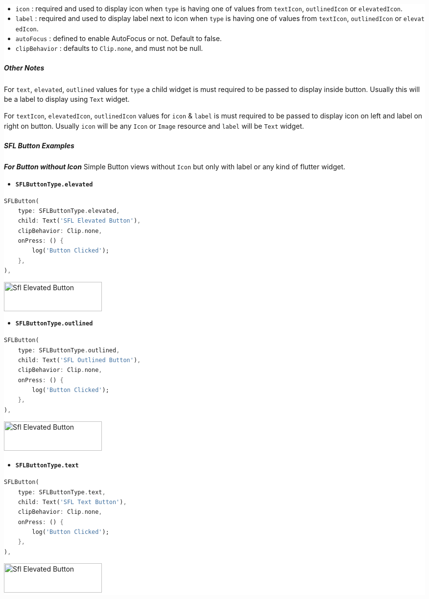 * `icon` : required and used to display icon when `type` is having one of values from `textIcon`, `outlinedIcon` or `elevatedIcon`.
* `label` : required and used to display label next to icon when `type` is having one of values from `textIcon`, `outlinedIcon` or `elevatedIcon`.
* `autoFocus` : defined to enable AutoFocus or not. Default to false.
* `clipBehavior` : defaults to `Clip.none`, and must not be null.

##### Other Notes
For `text`, `elevated`, `outlined` values for `type` a child widget is must required to be passed to display inside button. Usually this will be a label to display using `Text` widget.

For `textIcon`, `elevatedIcon`, `outlinedIcon` values for `icon` & `label` is must required to be passed to display icon on left and label on right on button. Usually `icon` will be any `Icon` or `Image` resource and `label` will be `Text` widget.

 
##### SFL Button Examples 
**_For Button without Icon_**
Simple Button views without `Icon` but only with label or any kind of flutter widget.

* **`SFLButtonType.elevated`**
```dart
SFLButton(
    type: SFLButtonType.elevated,
    child: Text('SFL Elevated Button'),
    clipBehavior: Clip.none,
    onPress: () {
        log('Button Clicked');
    },
),
```
<img align="center" src="https://gitlab.com/sunflowerlab/Repositories/repository/flutter/sfl-flutter-package/-/raw/develop/example/ui_samples/sfl_button/sfl_elevated_button.png" width="200" height="60" title="Sfl Elevated Button">


* **`SFLButtonType.outlined`**
```dart
SFLButton(
    type: SFLButtonType.outlined,
    child: Text('SFL Outlined Button'),
    clipBehavior: Clip.none,
    onPress: () {
        log('Button Clicked');
    },
),
```
<img src="https://gitlab.com/sunflowerlab/Repositories/repository/flutter/sfl-flutter-package/-/raw/develop/example/ui_samples/sfl_button/sfl_outlined_button.png" width="200" height="60" title="Sfl Elevated Button">


* **`SFLButtonType.text`**
```dart
SFLButton(
    type: SFLButtonType.text,
    child: Text('SFL Text Button'),
    clipBehavior: Clip.none,
    onPress: () {
        log('Button Clicked');
    },
),
```
<img src="https://gitlab.com/sunflowerlab/Repositories/repository/flutter/sfl-flutter-package/-/raw/develop/example/ui_samples/sfl_button/sfl_text_button.png" width="200" height="60" title="Sfl Elevated Button">

